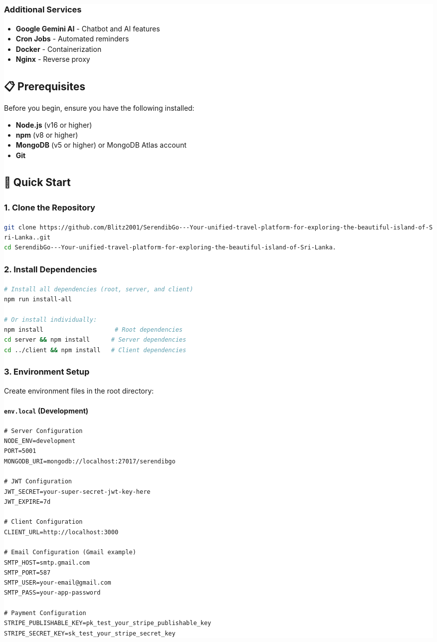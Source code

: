 ### Additional Services
- **Google Gemini AI** - Chatbot and AI features
- **Cron Jobs** - Automated reminders
- **Docker** - Containerization
- **Nginx** - Reverse proxy

## 📋 Prerequisites

Before you begin, ensure you have the following installed:
- **Node.js** (v16 or higher)
- **npm** (v8 or higher)
- **MongoDB** (v5 or higher) or MongoDB Atlas account
- **Git**

## 🚀 Quick Start

### 1. Clone the Repository

```bash
git clone https://github.com/Blitz2001/SerendibGo---Your-unified-travel-platform-for-exploring-the-beautiful-island-of-Sri-Lanka..git
cd SerendibGo---Your-unified-travel-platform-for-exploring-the-beautiful-island-of-Sri-Lanka.
```

### 2. Install Dependencies

```bash
# Install all dependencies (root, server, and client)
npm run install-all

# Or install individually:
npm install                    # Root dependencies
cd server && npm install      # Server dependencies
cd ../client && npm install   # Client dependencies
```

### 3. Environment Setup

Create environment files in the root directory:

#### `env.local` (Development)
```env
# Server Configuration
NODE_ENV=development
PORT=5001
MONGODB_URI=mongodb://localhost:27017/serendibgo

# JWT Configuration
JWT_SECRET=your-super-secret-jwt-key-here
JWT_EXPIRE=7d

# Client Configuration
CLIENT_URL=http://localhost:3000

# Email Configuration (Gmail example)
SMTP_HOST=smtp.gmail.com
SMTP_PORT=587
SMTP_USER=your-email@gmail.com
SMTP_PASS=your-app-password

# Payment Configuration
STRIPE_PUBLISHABLE_KEY=pk_test_your_stripe_publishable_key
STRIPE_SECRET_KEY=sk_test_your_stripe_secret_key

```